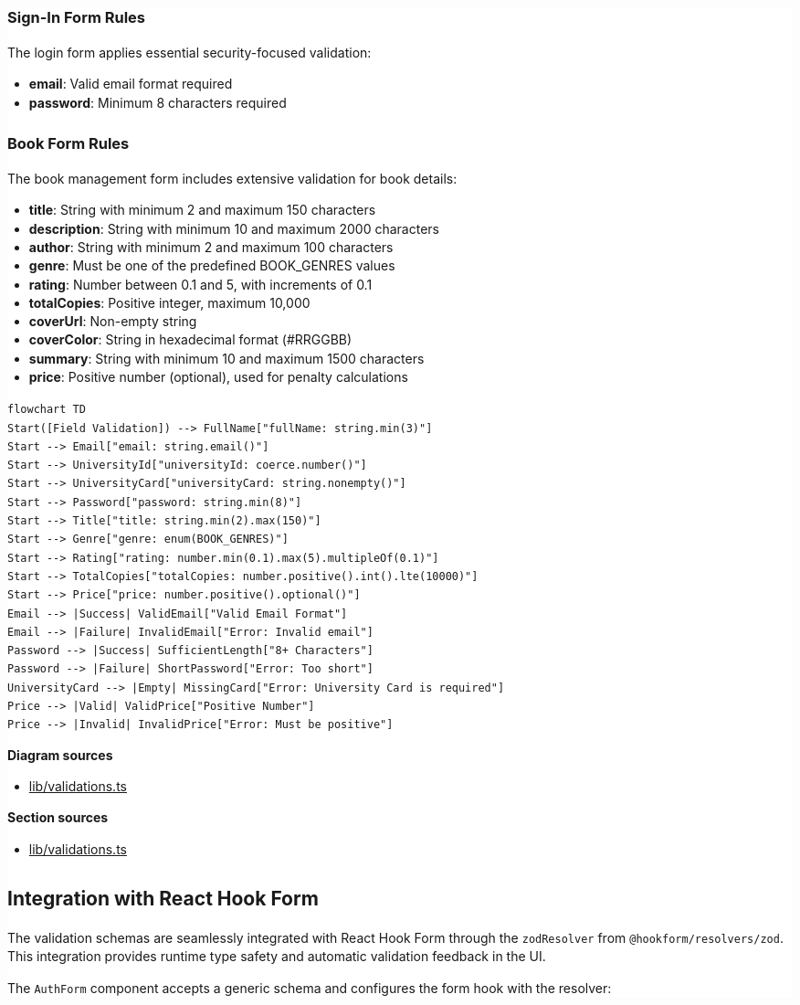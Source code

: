 ### Sign-In Form Rules
The login form applies essential security-focused validation:

- **email**: Valid email format required
- **password**: Minimum 8 characters required

### Book Form Rules
The book management form includes extensive validation for book details:

- **title**: String with minimum 2 and maximum 150 characters
- **description**: String with minimum 10 and maximum 2000 characters
- **author**: String with minimum 2 and maximum 100 characters
- **genre**: Must be one of the predefined BOOK_GENRES values
- **rating**: Number between 0.1 and 5, with increments of 0.1
- **totalCopies**: Positive integer, maximum 10,000
- **coverUrl**: Non-empty string
- **coverColor**: String in hexadecimal format (#RRGGBB)
- **summary**: String with minimum 10 and maximum 1500 characters
- **price**: Positive number (optional), used for penalty calculations

```
flowchart TD
Start([Field Validation]) --> FullName["fullName: string.min(3)"]
Start --> Email["email: string.email()"]
Start --> UniversityId["universityId: coerce.number()"]
Start --> UniversityCard["universityCard: string.nonempty()"]
Start --> Password["password: string.min(8)"]
Start --> Title["title: string.min(2).max(150)"]
Start --> Genre["genre: enum(BOOK_GENRES)"]
Start --> Rating["rating: number.min(0.1).max(5).multipleOf(0.1)"]
Start --> TotalCopies["totalCopies: number.positive().int().lte(10000)"]
Start --> Price["price: number.positive().optional()"]
Email --> |Success| ValidEmail["Valid Email Format"]
Email --> |Failure| InvalidEmail["Error: Invalid email"]
Password --> |Success| SufficientLength["8+ Characters"]
Password --> |Failure| ShortPassword["Error: Too short"]
UniversityCard --> |Empty| MissingCard["Error: University Card is required"]
Price --> |Valid| ValidPrice["Positive Number"]
Price --> |Invalid| InvalidPrice["Error: Must be positive"]
```

**Diagram sources**
- [lib/validations.ts](file://lib\validations.ts#L69-L114)

**Section sources**
- [lib/validations.ts](file://lib\validations.ts#L69-L114)

## Integration with React Hook Form
The validation schemas are seamlessly integrated with React Hook Form through the `zodResolver` from `@hookform/resolvers/zod`. This integration provides runtime type safety and automatic validation feedback in the UI.

The `AuthForm` component accepts a generic schema and configures the form hook with the resolver:
